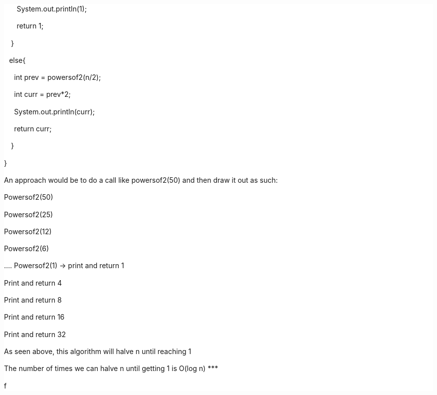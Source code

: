           System.out.println(1);

          return 1;

     }

    else{

        int prev = powersof2(n/2);

        int curr = prev*2;

        System.out.println(curr);

        return curr;

     }

}


An approach would be to do a call like powersof2(50) and then draw it out as such:

Powersof2(50)

Powersof2(25)

Powersof2(12)

Powersof2(6)

…. Powersof2(1) -> print and return 1

Print and return 4

Print and return 8

Print and return 16

Print and return 32

As seen above, this algorithm will halve n until reaching 1

The number of times we can halve n until getting 1 is O(log n) ***

f
